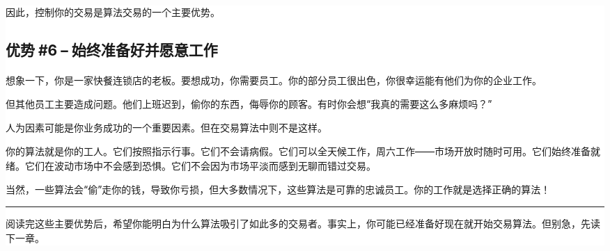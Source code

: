 因此，控制你的交易是算法交易的一个主要优势。

## 优势 #6 – 始终准备好并愿意工作

想象一下，你是一家快餐连锁店的老板。要想成功，你需要员工。你的部分员工很出色，你很幸运能有他们为你的企业工作。

但其他员工主要造成问题。他们上班迟到，偷你的东西，侮辱你的顾客。有时你会想“我真的需要这么多麻烦吗？”

人为因素可能是你业务成功的一个重要因素。但在交易算法中则不是这样。

你的算法就是你的工人。它们按照指示行事。它们不会请病假。它们可以全天候工作，周六工作——市场开放时随时可用。它们始终准备就绪。它们在波动市场中不会感到恐惧。它们不会因为市场平淡而感到无聊而错过交易。

当然，一些算法会“偷”走你的钱，导致你亏损，但大多数情况下，这些算法是可靠的忠诚员工。你的工作就是选择正确的算法！

*****

阅读完这些主要优势后，希望你能明白为什么算法吸引了如此多的交易者。事实上，你可能已经准备好现在就开始交易算法。但别急，先读下一章。
